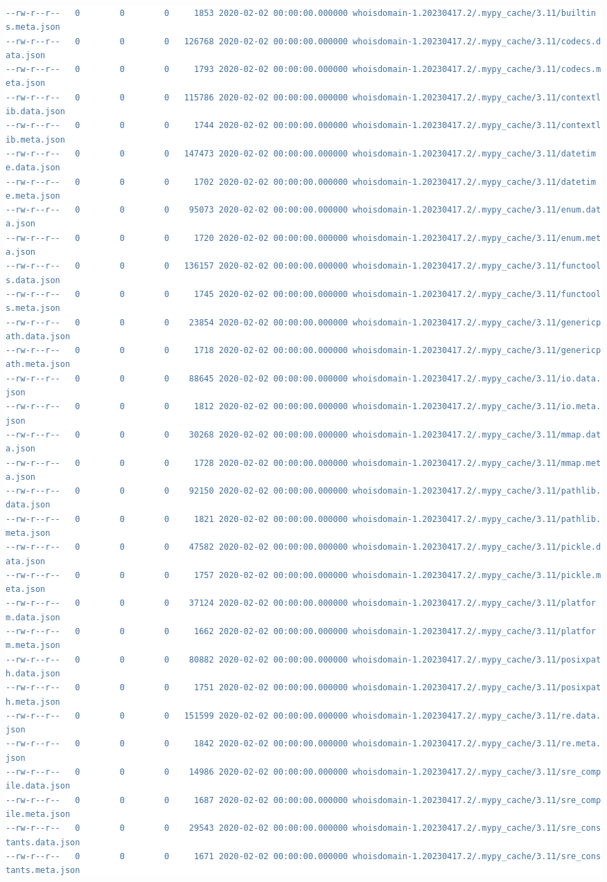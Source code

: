 ```diff
--rw-r--r--   0        0        0     1853 2020-02-02 00:00:00.000000 whoisdomain-1.20230417.2/.mypy_cache/3.11/builtins.meta.json
--rw-r--r--   0        0        0   126768 2020-02-02 00:00:00.000000 whoisdomain-1.20230417.2/.mypy_cache/3.11/codecs.data.json
--rw-r--r--   0        0        0     1793 2020-02-02 00:00:00.000000 whoisdomain-1.20230417.2/.mypy_cache/3.11/codecs.meta.json
--rw-r--r--   0        0        0   115786 2020-02-02 00:00:00.000000 whoisdomain-1.20230417.2/.mypy_cache/3.11/contextlib.data.json
--rw-r--r--   0        0        0     1744 2020-02-02 00:00:00.000000 whoisdomain-1.20230417.2/.mypy_cache/3.11/contextlib.meta.json
--rw-r--r--   0        0        0   147473 2020-02-02 00:00:00.000000 whoisdomain-1.20230417.2/.mypy_cache/3.11/datetime.data.json
--rw-r--r--   0        0        0     1702 2020-02-02 00:00:00.000000 whoisdomain-1.20230417.2/.mypy_cache/3.11/datetime.meta.json
--rw-r--r--   0        0        0    95073 2020-02-02 00:00:00.000000 whoisdomain-1.20230417.2/.mypy_cache/3.11/enum.data.json
--rw-r--r--   0        0        0     1720 2020-02-02 00:00:00.000000 whoisdomain-1.20230417.2/.mypy_cache/3.11/enum.meta.json
--rw-r--r--   0        0        0   136157 2020-02-02 00:00:00.000000 whoisdomain-1.20230417.2/.mypy_cache/3.11/functools.data.json
--rw-r--r--   0        0        0     1745 2020-02-02 00:00:00.000000 whoisdomain-1.20230417.2/.mypy_cache/3.11/functools.meta.json
--rw-r--r--   0        0        0    23854 2020-02-02 00:00:00.000000 whoisdomain-1.20230417.2/.mypy_cache/3.11/genericpath.data.json
--rw-r--r--   0        0        0     1718 2020-02-02 00:00:00.000000 whoisdomain-1.20230417.2/.mypy_cache/3.11/genericpath.meta.json
--rw-r--r--   0        0        0    88645 2020-02-02 00:00:00.000000 whoisdomain-1.20230417.2/.mypy_cache/3.11/io.data.json
--rw-r--r--   0        0        0     1812 2020-02-02 00:00:00.000000 whoisdomain-1.20230417.2/.mypy_cache/3.11/io.meta.json
--rw-r--r--   0        0        0    30268 2020-02-02 00:00:00.000000 whoisdomain-1.20230417.2/.mypy_cache/3.11/mmap.data.json
--rw-r--r--   0        0        0     1728 2020-02-02 00:00:00.000000 whoisdomain-1.20230417.2/.mypy_cache/3.11/mmap.meta.json
--rw-r--r--   0        0        0    92150 2020-02-02 00:00:00.000000 whoisdomain-1.20230417.2/.mypy_cache/3.11/pathlib.data.json
--rw-r--r--   0        0        0     1821 2020-02-02 00:00:00.000000 whoisdomain-1.20230417.2/.mypy_cache/3.11/pathlib.meta.json
--rw-r--r--   0        0        0    47582 2020-02-02 00:00:00.000000 whoisdomain-1.20230417.2/.mypy_cache/3.11/pickle.data.json
--rw-r--r--   0        0        0     1757 2020-02-02 00:00:00.000000 whoisdomain-1.20230417.2/.mypy_cache/3.11/pickle.meta.json
--rw-r--r--   0        0        0    37124 2020-02-02 00:00:00.000000 whoisdomain-1.20230417.2/.mypy_cache/3.11/platform.data.json
--rw-r--r--   0        0        0     1662 2020-02-02 00:00:00.000000 whoisdomain-1.20230417.2/.mypy_cache/3.11/platform.meta.json
--rw-r--r--   0        0        0    80882 2020-02-02 00:00:00.000000 whoisdomain-1.20230417.2/.mypy_cache/3.11/posixpath.data.json
--rw-r--r--   0        0        0     1751 2020-02-02 00:00:00.000000 whoisdomain-1.20230417.2/.mypy_cache/3.11/posixpath.meta.json
--rw-r--r--   0        0        0   151599 2020-02-02 00:00:00.000000 whoisdomain-1.20230417.2/.mypy_cache/3.11/re.data.json
--rw-r--r--   0        0        0     1842 2020-02-02 00:00:00.000000 whoisdomain-1.20230417.2/.mypy_cache/3.11/re.meta.json
--rw-r--r--   0        0        0    14986 2020-02-02 00:00:00.000000 whoisdomain-1.20230417.2/.mypy_cache/3.11/sre_compile.data.json
--rw-r--r--   0        0        0     1687 2020-02-02 00:00:00.000000 whoisdomain-1.20230417.2/.mypy_cache/3.11/sre_compile.meta.json
--rw-r--r--   0        0        0    29543 2020-02-02 00:00:00.000000 whoisdomain-1.20230417.2/.mypy_cache/3.11/sre_constants.data.json
--rw-r--r--   0        0        0     1671 2020-02-02 00:00:00.000000 whoisdomain-1.20230417.2/.mypy_cache/3.11/sre_constants.meta.json
```